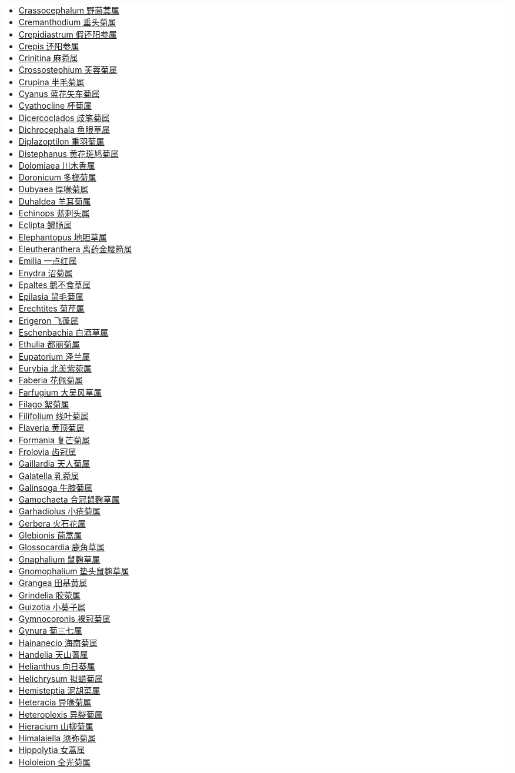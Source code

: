 * [Crassocephalum  野茼蒿属](http://www.iplant.cn/info/Crassocephalum?t=foc)
* [Cremanthodium  垂头菊属](http://www.iplant.cn/info/Cremanthodium?t=foc)
* [Crepidiastrum  假还阳参属](http://www.iplant.cn/info/Crepidiastrum?t=foc)
* [Crepis  还阳参属](http://www.iplant.cn/info/Crepis?t=foc)
* [Crinitina  麻菀属](http://www.iplant.cn/info/Crinitina?t=foc)
* [Crossostephium  芙蓉菊属](http://www.iplant.cn/info/Crossostephium?t=foc)
* [Crupina  半毛菊属](http://www.iplant.cn/info/Crupina?t=foc)
* [Cyanus  蓝花矢车菊属](http://www.iplant.cn/info/Cyanus?t=foc)
* [Cyathocline  杯菊属](http://www.iplant.cn/info/Cyathocline?t=foc)
* [Dicercoclados  歧笔菊属](http://www.iplant.cn/info/Dicercoclados?t=foc)
* [Dichrocephala  鱼眼草属](http://www.iplant.cn/info/Dichrocephala?t=foc)
* [Diplazoptilon  重羽菊属](http://www.iplant.cn/info/Diplazoptilon?t=foc)
* [Distephanus  黄花斑鸠菊属](http://www.iplant.cn/info/Distephanus?t=foc)
* [Dolomiaea  川木香属](http://www.iplant.cn/info/Dolomiaea?t=foc)
* [Doronicum  多榔菊属](http://www.iplant.cn/info/Doronicum?t=foc)
* [Dubyaea  厚喙菊属](http://www.iplant.cn/info/Dubyaea?t=foc)
* [Duhaldea  羊耳菊属](http://www.iplant.cn/info/Duhaldea?t=foc)
* [Echinops  蓝刺头属](http://www.iplant.cn/info/Echinops?t=foc)
* [Eclipta  鳢肠属](http://www.iplant.cn/info/Eclipta?t=foc)
* [Elephantopus  地胆草属](http://www.iplant.cn/info/Elephantopus?t=foc)
* [Eleutheranthera  离药金腰箭属](http://www.iplant.cn/info/Eleutheranthera?t=foc)
* [Emilia  一点红属](http://www.iplant.cn/info/Emilia?t=foc)
* [Enydra  沼菊属](http://www.iplant.cn/info/Enydra?t=foc)
* [Epaltes  鹅不食草属](http://www.iplant.cn/info/Epaltes?t=foc)
* [Epilasia  鼠毛菊属](http://www.iplant.cn/info/Epilasia?t=foc)
* [Erechtites  菊芹属](http://www.iplant.cn/info/Erechtites?t=foc)
* [Erigeron  飞蓬属](http://www.iplant.cn/info/Erigeron?t=foc)
* [Eschenbachia  白酒草属](http://www.iplant.cn/info/Eschenbachia?t=foc)
* [Ethulia  都丽菊属](http://www.iplant.cn/info/Ethulia?t=foc)
* [Eupatorium  泽兰属](http://www.iplant.cn/info/Eupatorium?t=foc)
* [Eurybia  北美紫菀属](http://www.iplant.cn/info/Eurybia?t=foc)
* [Faberia  花佩菊属](http://www.iplant.cn/info/Faberia?t=foc)
* [Farfugium  大吴风草属](http://www.iplant.cn/info/Farfugium?t=foc)
* [Filago  絮菊属](http://www.iplant.cn/info/Filago?t=foc)
* [Filifolium  线叶菊属](http://www.iplant.cn/info/Filifolium?t=foc)
* [Flaveria  黄顶菊属](http://www.iplant.cn/info/Flaveria?t=foc)
* [Formania  复芒菊属](http://www.iplant.cn/info/Formania?t=foc)
* [Frolovia  齿冠属](http://www.iplant.cn/info/Frolovia?t=foc)
* [Gaillardia  天人菊属](http://www.iplant.cn/info/Gaillardia?t=foc)
* [Galatella  乳菀属](http://www.iplant.cn/info/Galatella?t=foc)
* [Galinsoga  牛膝菊属](http://www.iplant.cn/info/Galinsoga?t=foc)
* [Gamochaeta  合冠鼠麴草属](http://www.iplant.cn/info/Gamochaeta?t=foc)
* [Garhadiolus  小疮菊属](http://www.iplant.cn/info/Garhadiolus?t=foc)
* [Gerbera  火石花属](http://www.iplant.cn/info/Gerbera?t=foc)
* [Glebionis  茼蒿属](http://www.iplant.cn/info/Glebionis?t=foc)
* [Glossocardia  鹿角草属](http://www.iplant.cn/info/Glossocardia?t=foc)
* [Gnaphalium  鼠麴草属](http://www.iplant.cn/info/Gnaphalium?t=foc)
* [Gnomophalium  垫头鼠麴草属](http://www.iplant.cn/info/Gnomophalium?t=foc)
* [Grangea  田基黄属](http://www.iplant.cn/info/Grangea?t=foc)
* [Grindelia  胶菀属](http://www.iplant.cn/info/Grindelia?t=foc)
* [Guizotia  小葵子属](http://www.iplant.cn/info/Guizotia?t=foc)
* [Gymnocoronis  裸冠菊属](http://www.iplant.cn/info/Gymnocoronis?t=foc)
* [Gynura  菊三七属](http://www.iplant.cn/info/Gynura?t=foc)
* [Hainanecio  海南菊属](http://www.iplant.cn/info/Hainanecio?t=foc)
* [Handelia  天山蓍属](http://www.iplant.cn/info/Handelia?t=foc)
* [Helianthus  向日葵属](http://www.iplant.cn/info/Helianthus?t=foc)
* [Helichrysum  拟蜡菊属](http://www.iplant.cn/info/Helichrysum?t=foc)
* [Hemisteptia  泥胡菜属](http://www.iplant.cn/info/Hemisteptia?t=foc)
* [Heteracia  异喙菊属](http://www.iplant.cn/info/Heteracia?t=foc)
* [Heteroplexis  异裂菊属](http://www.iplant.cn/info/Heteroplexis?t=foc)
* [Hieracium  山柳菊属](http://www.iplant.cn/info/Hieracium?t=foc)
* [Himalaiella  须弥菊属](http://www.iplant.cn/info/Himalaiella?t=foc)
* [Hippolytia  女蒿属](http://www.iplant.cn/info/Hippolytia?t=foc)
* [Hololeion  全光菊属](http://www.iplant.cn/info/Hololeion?t=foc)